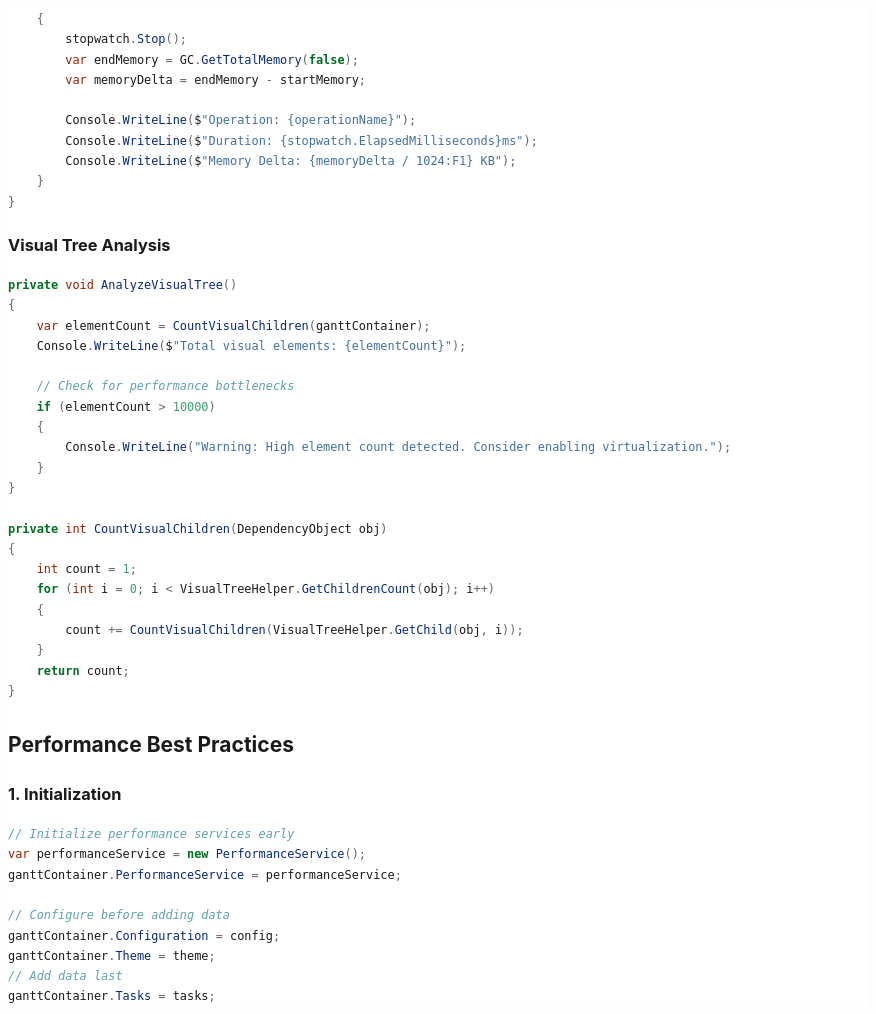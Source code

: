 ```csharp
    {
        stopwatch.Stop();
        var endMemory = GC.GetTotalMemory(false);
        var memoryDelta = endMemory - startMemory;
        
        Console.WriteLine($"Operation: {operationName}");
        Console.WriteLine($"Duration: {stopwatch.ElapsedMilliseconds}ms");
        Console.WriteLine($"Memory Delta: {memoryDelta / 1024:F1} KB");
    }
}
```

### Visual Tree Analysis
```csharp
private void AnalyzeVisualTree()
{
    var elementCount = CountVisualChildren(ganttContainer);
    Console.WriteLine($"Total visual elements: {elementCount}");
    
    // Check for performance bottlenecks
    if (elementCount > 10000)
    {
        Console.WriteLine("Warning: High element count detected. Consider enabling virtualization.");
    }
}

private int CountVisualChildren(DependencyObject obj)
{
    int count = 1;
    for (int i = 0; i < VisualTreeHelper.GetChildrenCount(obj); i++)
    {
        count += CountVisualChildren(VisualTreeHelper.GetChild(obj, i));
    }
    return count;
}
```

## Performance Best Practices

### 1. Initialization
```csharp
// Initialize performance services early
var performanceService = new PerformanceService();
ganttContainer.PerformanceService = performanceService;

// Configure before adding data
ganttContainer.Configuration = config;
ganttContainer.Theme = theme;
// Add data last
ganttContainer.Tasks = tasks;
```
